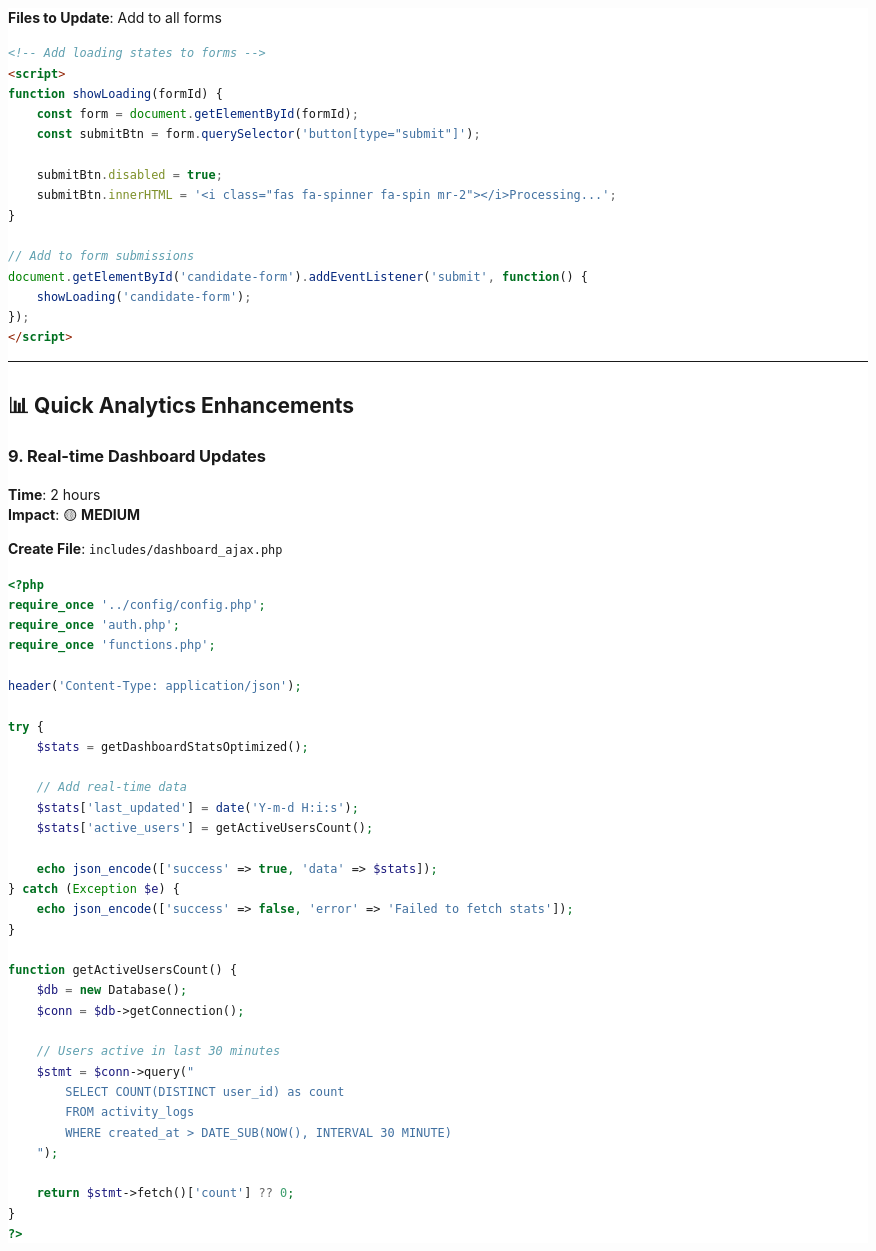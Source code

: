 **Files to Update**: Add to all forms
```html
<!-- Add loading states to forms -->
<script>
function showLoading(formId) {
    const form = document.getElementById(formId);
    const submitBtn = form.querySelector('button[type="submit"]');
    
    submitBtn.disabled = true;
    submitBtn.innerHTML = '<i class="fas fa-spinner fa-spin mr-2"></i>Processing...';
}

// Add to form submissions
document.getElementById('candidate-form').addEventListener('submit', function() {
    showLoading('candidate-form');
});
</script>
```

---

## 📊 **Quick Analytics Enhancements**

### **9. Real-time Dashboard Updates**
**Time**: 2 hours  
**Impact**: 🟡 **MEDIUM**

**Create File**: `includes/dashboard_ajax.php`
```php
<?php
require_once '../config/config.php';
require_once 'auth.php';
require_once 'functions.php';

header('Content-Type: application/json');

try {
    $stats = getDashboardStatsOptimized();
    
    // Add real-time data
    $stats['last_updated'] = date('Y-m-d H:i:s');
    $stats['active_users'] = getActiveUsersCount();
    
    echo json_encode(['success' => true, 'data' => $stats]);
} catch (Exception $e) {
    echo json_encode(['success' => false, 'error' => 'Failed to fetch stats']);
}

function getActiveUsersCount() {
    $db = new Database();
    $conn = $db->getConnection();
    
    // Users active in last 30 minutes
    $stmt = $conn->query("
        SELECT COUNT(DISTINCT user_id) as count 
        FROM activity_logs 
        WHERE created_at > DATE_SUB(NOW(), INTERVAL 30 MINUTE)
    ");
    
    return $stmt->fetch()['count'] ?? 0;
}
?>
```
